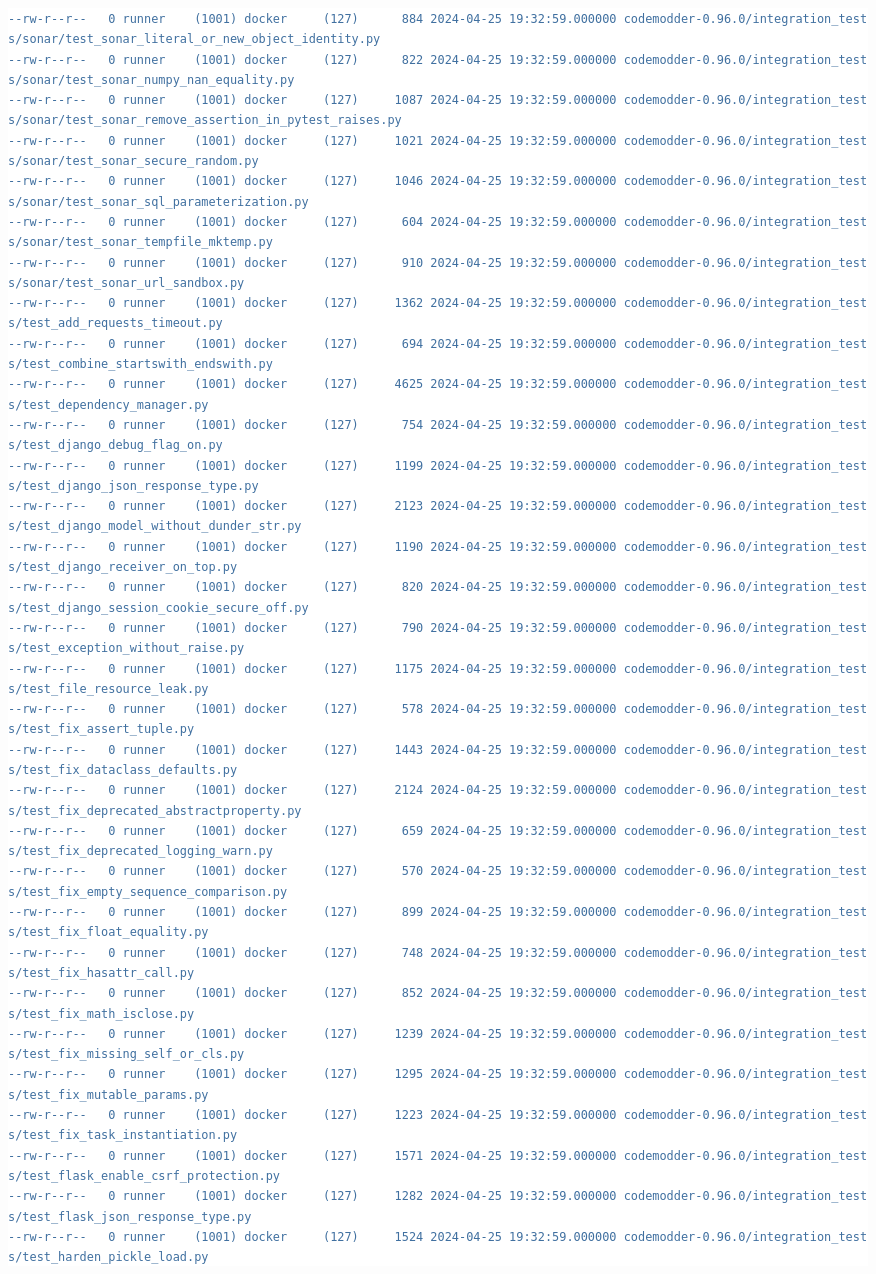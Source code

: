 ```diff
--rw-r--r--   0 runner    (1001) docker     (127)      884 2024-04-25 19:32:59.000000 codemodder-0.96.0/integration_tests/sonar/test_sonar_literal_or_new_object_identity.py
--rw-r--r--   0 runner    (1001) docker     (127)      822 2024-04-25 19:32:59.000000 codemodder-0.96.0/integration_tests/sonar/test_sonar_numpy_nan_equality.py
--rw-r--r--   0 runner    (1001) docker     (127)     1087 2024-04-25 19:32:59.000000 codemodder-0.96.0/integration_tests/sonar/test_sonar_remove_assertion_in_pytest_raises.py
--rw-r--r--   0 runner    (1001) docker     (127)     1021 2024-04-25 19:32:59.000000 codemodder-0.96.0/integration_tests/sonar/test_sonar_secure_random.py
--rw-r--r--   0 runner    (1001) docker     (127)     1046 2024-04-25 19:32:59.000000 codemodder-0.96.0/integration_tests/sonar/test_sonar_sql_parameterization.py
--rw-r--r--   0 runner    (1001) docker     (127)      604 2024-04-25 19:32:59.000000 codemodder-0.96.0/integration_tests/sonar/test_sonar_tempfile_mktemp.py
--rw-r--r--   0 runner    (1001) docker     (127)      910 2024-04-25 19:32:59.000000 codemodder-0.96.0/integration_tests/sonar/test_sonar_url_sandbox.py
--rw-r--r--   0 runner    (1001) docker     (127)     1362 2024-04-25 19:32:59.000000 codemodder-0.96.0/integration_tests/test_add_requests_timeout.py
--rw-r--r--   0 runner    (1001) docker     (127)      694 2024-04-25 19:32:59.000000 codemodder-0.96.0/integration_tests/test_combine_startswith_endswith.py
--rw-r--r--   0 runner    (1001) docker     (127)     4625 2024-04-25 19:32:59.000000 codemodder-0.96.0/integration_tests/test_dependency_manager.py
--rw-r--r--   0 runner    (1001) docker     (127)      754 2024-04-25 19:32:59.000000 codemodder-0.96.0/integration_tests/test_django_debug_flag_on.py
--rw-r--r--   0 runner    (1001) docker     (127)     1199 2024-04-25 19:32:59.000000 codemodder-0.96.0/integration_tests/test_django_json_response_type.py
--rw-r--r--   0 runner    (1001) docker     (127)     2123 2024-04-25 19:32:59.000000 codemodder-0.96.0/integration_tests/test_django_model_without_dunder_str.py
--rw-r--r--   0 runner    (1001) docker     (127)     1190 2024-04-25 19:32:59.000000 codemodder-0.96.0/integration_tests/test_django_receiver_on_top.py
--rw-r--r--   0 runner    (1001) docker     (127)      820 2024-04-25 19:32:59.000000 codemodder-0.96.0/integration_tests/test_django_session_cookie_secure_off.py
--rw-r--r--   0 runner    (1001) docker     (127)      790 2024-04-25 19:32:59.000000 codemodder-0.96.0/integration_tests/test_exception_without_raise.py
--rw-r--r--   0 runner    (1001) docker     (127)     1175 2024-04-25 19:32:59.000000 codemodder-0.96.0/integration_tests/test_file_resource_leak.py
--rw-r--r--   0 runner    (1001) docker     (127)      578 2024-04-25 19:32:59.000000 codemodder-0.96.0/integration_tests/test_fix_assert_tuple.py
--rw-r--r--   0 runner    (1001) docker     (127)     1443 2024-04-25 19:32:59.000000 codemodder-0.96.0/integration_tests/test_fix_dataclass_defaults.py
--rw-r--r--   0 runner    (1001) docker     (127)     2124 2024-04-25 19:32:59.000000 codemodder-0.96.0/integration_tests/test_fix_deprecated_abstractproperty.py
--rw-r--r--   0 runner    (1001) docker     (127)      659 2024-04-25 19:32:59.000000 codemodder-0.96.0/integration_tests/test_fix_deprecated_logging_warn.py
--rw-r--r--   0 runner    (1001) docker     (127)      570 2024-04-25 19:32:59.000000 codemodder-0.96.0/integration_tests/test_fix_empty_sequence_comparison.py
--rw-r--r--   0 runner    (1001) docker     (127)      899 2024-04-25 19:32:59.000000 codemodder-0.96.0/integration_tests/test_fix_float_equality.py
--rw-r--r--   0 runner    (1001) docker     (127)      748 2024-04-25 19:32:59.000000 codemodder-0.96.0/integration_tests/test_fix_hasattr_call.py
--rw-r--r--   0 runner    (1001) docker     (127)      852 2024-04-25 19:32:59.000000 codemodder-0.96.0/integration_tests/test_fix_math_isclose.py
--rw-r--r--   0 runner    (1001) docker     (127)     1239 2024-04-25 19:32:59.000000 codemodder-0.96.0/integration_tests/test_fix_missing_self_or_cls.py
--rw-r--r--   0 runner    (1001) docker     (127)     1295 2024-04-25 19:32:59.000000 codemodder-0.96.0/integration_tests/test_fix_mutable_params.py
--rw-r--r--   0 runner    (1001) docker     (127)     1223 2024-04-25 19:32:59.000000 codemodder-0.96.0/integration_tests/test_fix_task_instantiation.py
--rw-r--r--   0 runner    (1001) docker     (127)     1571 2024-04-25 19:32:59.000000 codemodder-0.96.0/integration_tests/test_flask_enable_csrf_protection.py
--rw-r--r--   0 runner    (1001) docker     (127)     1282 2024-04-25 19:32:59.000000 codemodder-0.96.0/integration_tests/test_flask_json_response_type.py
--rw-r--r--   0 runner    (1001) docker     (127)     1524 2024-04-25 19:32:59.000000 codemodder-0.96.0/integration_tests/test_harden_pickle_load.py
```